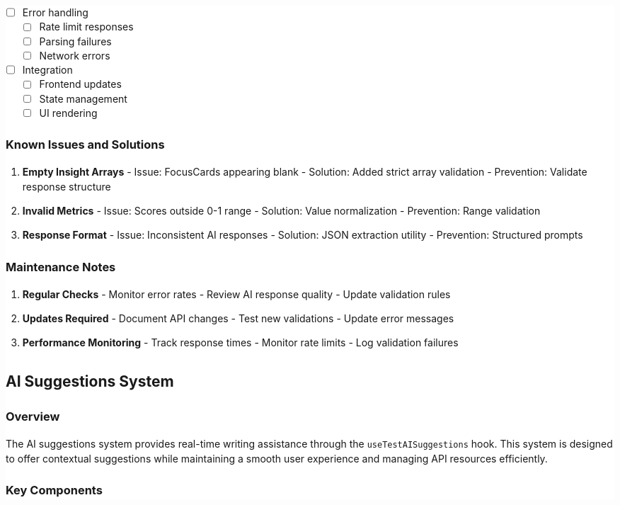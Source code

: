    - [ ] Error handling
     - [ ] Rate limit responses
     - [ ] Parsing failures
     - [ ] Network errors

   - [ ] Integration
     - [ ] Frontend updates
     - [ ] State management
     - [ ] UI rendering

   ### Known Issues and Solutions

   1. **Empty Insight Arrays**
     - Issue: FocusCards appearing blank
     - Solution: Added strict array validation
     - Prevention: Validate response structure

   2. **Invalid Metrics**
     - Issue: Scores outside 0-1 range
     - Solution: Value normalization
     - Prevention: Range validation

   3. **Response Format**
     - Issue: Inconsistent AI responses
     - Solution: JSON extraction utility
     - Prevention: Structured prompts

   ### Maintenance Notes

   1. **Regular Checks**
     - Monitor error rates
     - Review AI response quality
     - Update validation rules

   2. **Updates Required**
     - Document API changes
     - Test new validations
     - Update error messages

   3. **Performance Monitoring**
     - Track response times
     - Monitor rate limits
     - Log validation failures

   ## AI Suggestions System

   ### Overview
   The AI suggestions system provides real-time writing assistance through the `useTestAISuggestions` hook. This system is designed to offer contextual suggestions while maintaining a smooth user experience and managing API resources efficiently.

   ### Key Components
